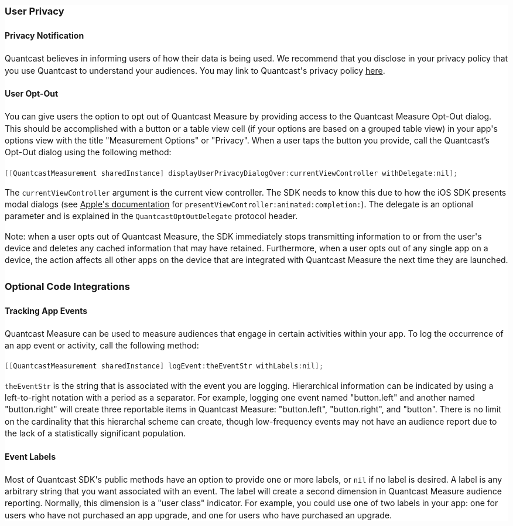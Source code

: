 ### User Privacy ###

#### Privacy Notification ####
Quantcast believes in informing users of how their data is being used.  We recommend that you disclose in your privacy policy that you use Quantcast to understand your audiences. You may link to Quantcast's privacy policy [here](https://www.quantcast.com/privacy).

#### User Opt-Out ####
You can give users the option to opt out of Quantcast Measure by providing access to the Quantcast Measure Opt-Out dialog. This should be accomplished with a button or a table view cell (if your options are based on a grouped table view) in your app's options view with the title "Measurement Options" or "Privacy". When a user taps the button you provide, call the Quantcast’s Opt-Out dialog using the following method:

```objective-c
[[QuantcastMeasurement sharedInstance] displayUserPrivacyDialogOver:currentViewController withDelegate:nil];
```
		
The `currentViewController` argument is the current view controller. The SDK needs to know this due to how the iOS SDK presents modal dialogs (see [Apple's documentation](http://developer.apple.com/library/ios/#documentation/uikit/reference/UIViewController_Class/Reference/Reference.html) for `presentViewController:animated:completion:`). The delegate is an optional parameter and is explained in the `QuantcastOptOutDelegate` protocol header.
	
Note: when a user opts out of Quantcast Measure, the SDK immediately stops transmitting information to or from the user's device and deletes any cached information that may have retained. Furthermore, when a user opts out of any single app on a device, the action affects all other apps on the device that are integrated with Quantcast Measure the next time they are launched.

### Optional Code Integrations ###

#### Tracking App Events ####
Quantcast Measure can be used to measure audiences that engage in certain activities within your app. To log the occurrence of an app event or activity, call the following method:

```objective-c
[[QuantcastMeasurement sharedInstance] logEvent:theEventStr withLabels:nil];
```
`theEventStr` is the string that is associated with the event you are logging. Hierarchical information can be indicated by using a left-to-right notation with a period as a separator. For example, logging one event named "button.left" and another named "button.right" will create three reportable items in Quantcast Measure: "button.left", "button.right", and "button". There is no limit on the cardinality that this hierarchal scheme can create, though low-frequency events may not have an audience report due to the lack of a statistically significant population.

#### Event Labels ####
Most of Quantcast SDK's public methods have an option to provide one or more labels, or `nil` if no label is desired. A label is any arbitrary string that you want associated with an event. The label will create a second dimension in Quantcast Measure audience reporting. Normally, this dimension is a "user class" indicator. For example, you could use one of two labels in your app: one for users who have not purchased an app upgrade, and one for users who have purchased an upgrade.
